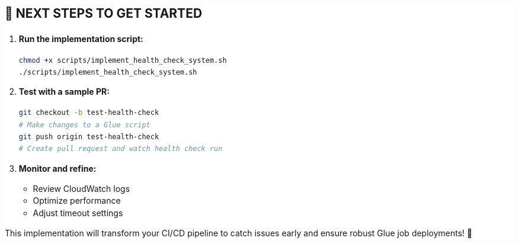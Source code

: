 ## 🚀 **NEXT STEPS TO GET STARTED**

1. **Run the implementation script:**
   ```bash
   chmod +x scripts/implement_health_check_system.sh
   ./scripts/implement_health_check_system.sh
   ```

2. **Test with a sample PR:**
   ```bash
   git checkout -b test-health-check
   # Make changes to a Glue script
   git push origin test-health-check
   # Create pull request and watch health check run
   ```

3. **Monitor and refine:**
   - Review CloudWatch logs
   - Optimize performance
   - Adjust timeout settings

This implementation will transform your CI/CD pipeline to catch issues early and ensure robust Glue job deployments! 🎉 